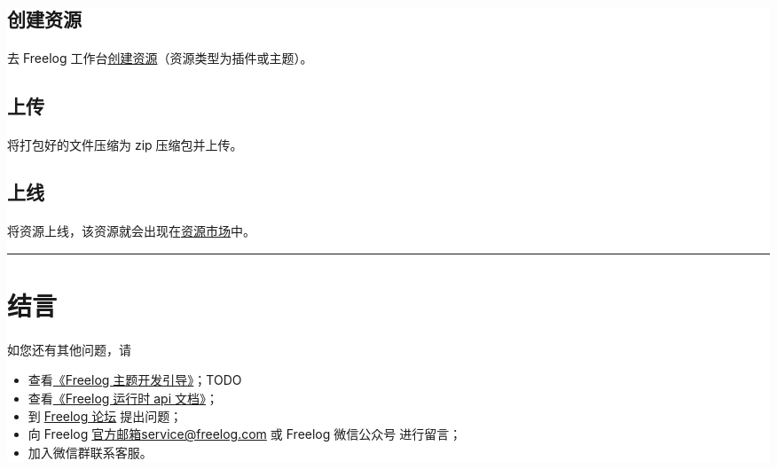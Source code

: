 ## 创建资源

去 Freelog 工作台[创建资源](https://console.freelog.com/resource/creator)（资源类型为插件或主题）。

## 上传

将打包好的文件压缩为 zip 压缩包并上传。

## 上线

将资源上线，该资源就会出现在[资源市场](https://console.freelog.com/market)中。

---

# 结言

如您还有其他问题，请

- 查看[《Freelog 主题开发引导》](https://widget-docs.freelog.com)；TODO
- 查看[《Freelog 运行时 api 文档》](https://widget-docs.freelog.com/api)；
- 到 [Freelog 论坛](https://forum.freelog.com/) 提出问题；
- 向 Freelog 官方邮箱service@freelog.com 或 Freelog 微信公众号 进行留言；
- 加入微信群联系客服。
